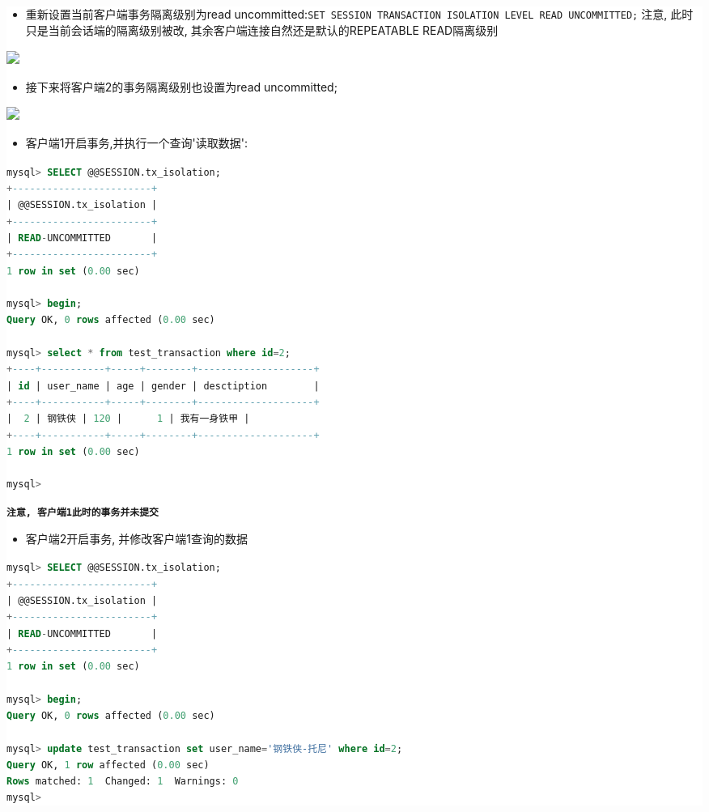 
* 重新设置当前客户端事务隔离级别为read uncommitted:`SET SESSION TRANSACTION ISOLATION LEVEL READ UNCOMMITTED;`
注意, 此时只是当前会话端的隔离级别被改, 其余客户端连接自然还是默认的REPEATABLE READ隔离级别

![][5] 
* 接下来将客户端2的事务隔离级别也设置为read uncommitted;

![][6] 
* 客户端1开启事务,并执行一个查询'读取数据':

```sql
mysql> SELECT @@SESSION.tx_isolation;
+------------------------+
| @@SESSION.tx_isolation |
+------------------------+
| READ-UNCOMMITTED       |
+------------------------+
1 row in set (0.00 sec)
 
mysql> begin;
Query OK, 0 rows affected (0.00 sec)
 
mysql> select * from test_transaction where id=2;
+----+-----------+-----+--------+--------------------+
| id | user_name | age | gender | desctiption        |
+----+-----------+-----+--------+--------------------+
|  2 | 钢铁侠 | 120 |      1 | 我有一身铁甲 |
+----+-----------+-----+--------+--------------------+
1 row in set (0.00 sec)
 
mysql> 
```
 **`注意, 客户端1此时的事务并未提交`** 


* 客户端2开启事务, 并修改客户端1查询的数据

```sql
mysql> SELECT @@SESSION.tx_isolation;
+------------------------+
| @@SESSION.tx_isolation |
+------------------------+
| READ-UNCOMMITTED       |
+------------------------+
1 row in set (0.00 sec)
 
mysql> begin;
Query OK, 0 rows affected (0.00 sec)
 
mysql> update test_transaction set user_name='钢铁侠-托尼' where id=2;
Query OK, 1 row affected (0.00 sec)
Rows matched: 1  Changed: 1  Warnings: 0
mysql> 
```


[12]: https://tech.meituan.com/innodb-lock.html
[13]: https://tech.meituan.com/innodb-lock.html
[14]: https://segmentfault.com/a/1190000004469395#articleHeader10
[15]: http://blog.csdn.net/flyingfalcon/article/details/53045672
[16]: http://blog.csdn.net/ozwarld/article/details/8259796
[17]: https://dev.mysql.com/doc/refman/5.6/en/innodb-consistent-read.html
[18]: https://www.imooc.com/article/17291
[19]: https://tech.meituan.com/innodb-lock.html
[0]: ./img/bV1ga5.png
[1]: ./img/bV1gbc.png
[2]: ./img/bV1ga9.png
[3]: ./img/bV1gbd.png
[4]: ./img/bV1gbi.png
[5]: ./img/bV1gck.png
[6]: ./img/bV1gci.png
[7]: ./img/bV1gcZ.png
[8]: ./img/bV1gcJ.png
[9]: ./img/bV1gcV.png
[10]: ./img/bV1gcY.png
[11]: ./img/bV1gcZ.png